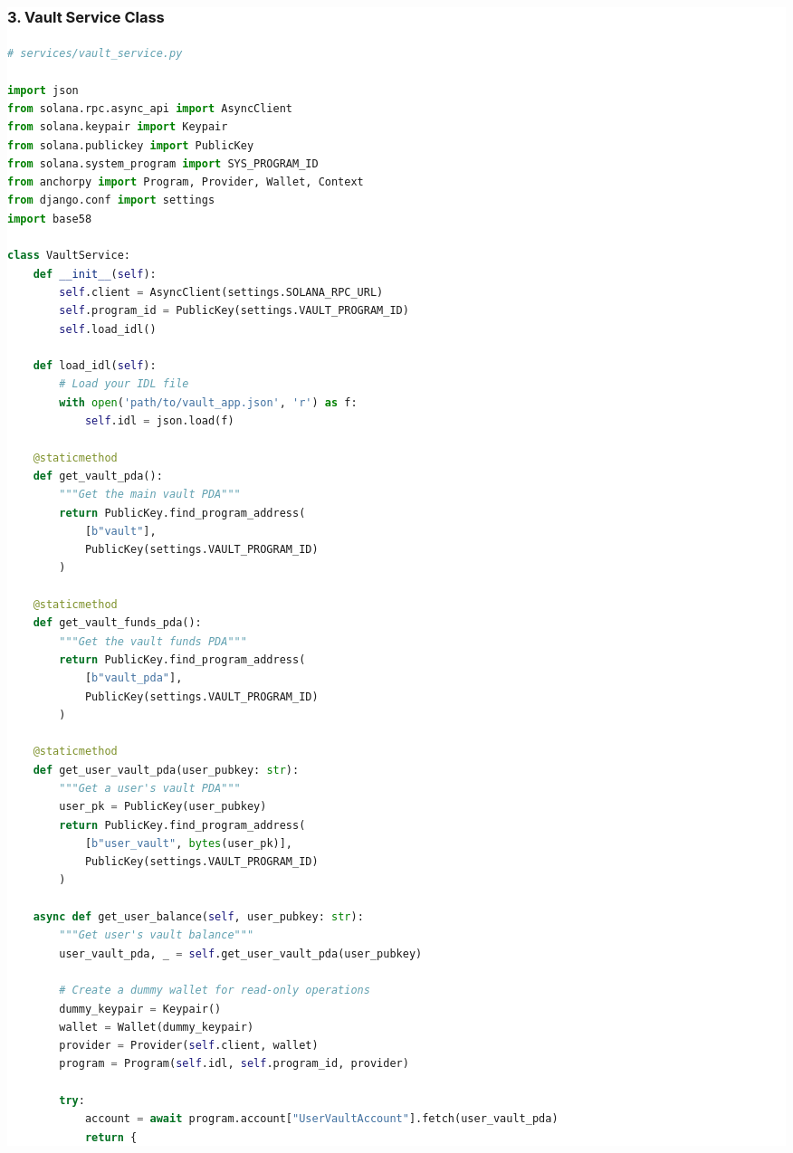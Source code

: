 ### 3. Vault Service Class

```python
# services/vault_service.py

import json
from solana.rpc.async_api import AsyncClient
from solana.keypair import Keypair
from solana.publickey import PublicKey
from solana.system_program import SYS_PROGRAM_ID
from anchorpy import Program, Provider, Wallet, Context
from django.conf import settings
import base58

class VaultService:
    def __init__(self):
        self.client = AsyncClient(settings.SOLANA_RPC_URL)
        self.program_id = PublicKey(settings.VAULT_PROGRAM_ID)
        self.load_idl()
    
    def load_idl(self):
        # Load your IDL file
        with open('path/to/vault_app.json', 'r') as f:
            self.idl = json.load(f)
    
    @staticmethod
    def get_vault_pda():
        """Get the main vault PDA"""
        return PublicKey.find_program_address(
            [b"vault"],
            PublicKey(settings.VAULT_PROGRAM_ID)
        )
    
    @staticmethod
    def get_vault_funds_pda():
        """Get the vault funds PDA"""
        return PublicKey.find_program_address(
            [b"vault_pda"],
            PublicKey(settings.VAULT_PROGRAM_ID)
        )
    
    @staticmethod
    def get_user_vault_pda(user_pubkey: str):
        """Get a user's vault PDA"""
        user_pk = PublicKey(user_pubkey)
        return PublicKey.find_program_address(
            [b"user_vault", bytes(user_pk)],
            PublicKey(settings.VAULT_PROGRAM_ID)
        )
    
    async def get_user_balance(self, user_pubkey: str):
        """Get user's vault balance"""
        user_vault_pda, _ = self.get_user_vault_pda(user_pubkey)
        
        # Create a dummy wallet for read-only operations
        dummy_keypair = Keypair()
        wallet = Wallet(dummy_keypair)
        provider = Provider(self.client, wallet)
        program = Program(self.idl, self.program_id, provider)
        
        try:
            account = await program.account["UserVaultAccount"].fetch(user_vault_pda)
            return {
```